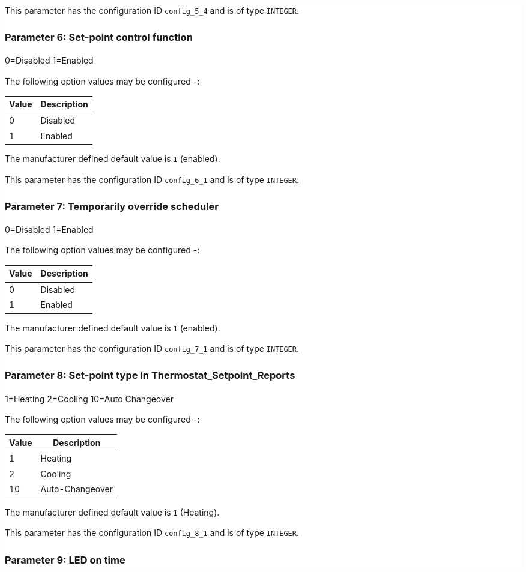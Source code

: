 This parameter has the configuration ID ```config_5_4``` and is of type ```INTEGER```.


### Parameter 6: Set-point control function

0=Disabled 1=Enabled

The following option values may be configured -:

| Value  | Description |
|--------|-------------|
| 0 | Disabled |
| 1 | Enabled |

The manufacturer defined default value is ```1``` (enabled).

This parameter has the configuration ID ```config_6_1``` and is of type ```INTEGER```.


### Parameter 7: Temporarily override scheduler

0=Disabled 1=Enabled

The following option values may be configured -:

| Value  | Description |
|--------|-------------|
| 0 | Disabled |
| 1 | Enabled |

The manufacturer defined default value is ```1``` (enabled).

This parameter has the configuration ID ```config_7_1``` and is of type ```INTEGER```.


### Parameter 8: Set-point type in Thermostat_Setpoint_Reports

1=Heating 2=Cooling 10=Auto Changeover

The following option values may be configured -:

| Value  | Description |
|--------|-------------|
| 1 | Heating |
| 2 | Cooling |
| 10 | Auto-Changeover |

The manufacturer defined default value is ```1``` (Heating).

This parameter has the configuration ID ```config_8_1``` and is of type ```INTEGER```.


### Parameter 9: LED on time
